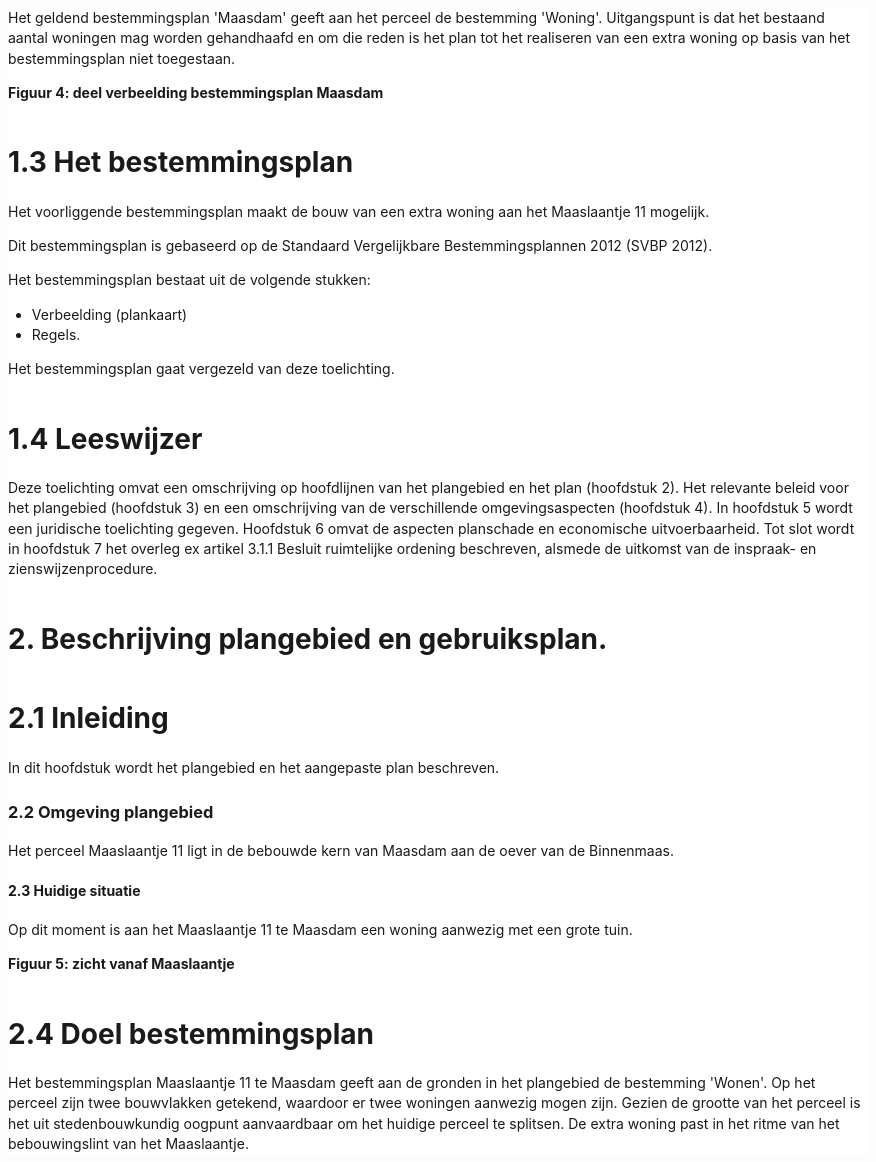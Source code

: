 Het geldend bestemmingsplan 'Maasdam' geeft aan het perceel de bestemming 'Woning'. Uitgangspunt is dat het bestaand aantal woningen mag worden gehandhaafd en om die reden is het plan tot het realiseren van een extra woning op basis van het bestemmingsplan niet toegestaan.

**Figuur 4: deel verbeelding bestemmingsplan Maasdam**

# **1.3 Het bestemmingsplan**

Het voorliggende bestemmingsplan maakt de bouw van een extra woning aan het Maaslaantje 11 mogelijk.

Dit bestemmingsplan is gebaseerd op de Standaard Vergelijkbare Bestemmingsplannen 2012 (SVBP 2012).

Het bestemmingsplan bestaat uit de volgende stukken:

- Verbeelding (plankaart)
- Regels.

Het bestemmingsplan gaat vergezeld van deze toelichting.

# **1.4 Leeswijzer**

Deze toelichting omvat een omschrijving op hoofdlijnen van het plangebied en het plan (hoofdstuk 2). Het relevante beleid voor het plangebied (hoofdstuk 3) en een omschrijving van de verschillende omgevingsaspecten (hoofdstuk 4). In hoofdstuk 5 wordt een juridische toelichting gegeven. Hoofdstuk 6 omvat de aspecten planschade en economische uitvoerbaarheid. Tot slot wordt in hoofdstuk 7 het overleg ex artikel 3.1.1 Besluit ruimtelijke ordening beschreven, alsmede de uitkomst van de inspraak- en zienswijzenprocedure.

# **2. Beschrijving plangebied en gebruiksplan.**

# **2.1 Inleiding**

In dit hoofdstuk wordt het plangebied en het aangepaste plan beschreven.

### **2.2 Omgeving plangebied**

Het perceel Maaslaantje 11 ligt in de bebouwde kern van Maasdam aan de oever van de Binnenmaas.

#### **2.3 Huidige situatie**

Op dit moment is aan het Maaslaantje 11 te Maasdam een woning aanwezig met een grote tuin.

**Figuur 5: zicht vanaf Maaslaantje**

# **2.4 Doel bestemmingsplan**

Het bestemmingsplan Maaslaantje 11 te Maasdam geeft aan de gronden in het plangebied de bestemming 'Wonen'. Op het perceel zijn twee bouwvlakken getekend, waardoor er twee woningen aanwezig mogen zijn. Gezien de grootte van het perceel is het uit stedenbouwkundig oogpunt aanvaardbaar om het huidige perceel te splitsen. De extra woning past in het ritme van het bebouwingslint van het Maaslaantje.
